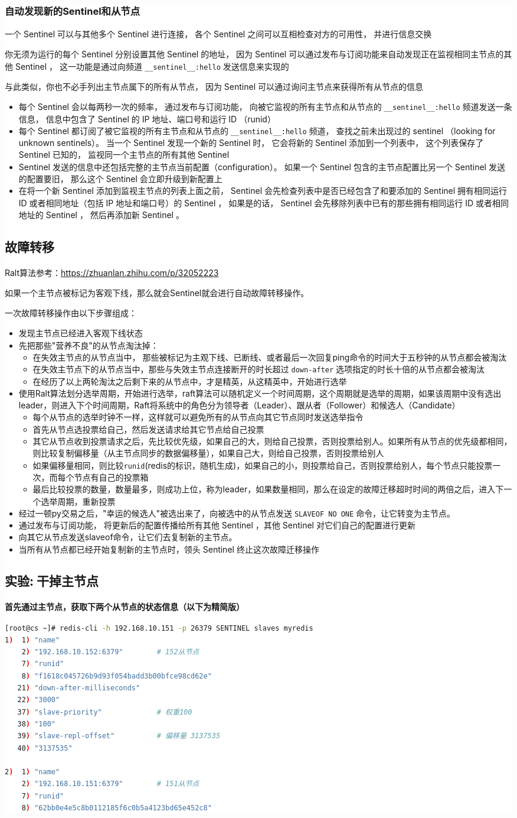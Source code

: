 ### 自动发现新的Sentinel和从节点

一个 Sentinel 可以与其他多个 Sentinel 进行连接， 各个 Sentinel 之间可以互相检查对方的可用性， 并进行信息交换

你无须为运行的每个 Sentinel 分别设置其他 Sentinel 的地址， 因为 Sentinel 可以通过发布与订阅功能来自动发现正在监视相同主节点的其他 Sentinel ， 这一功能是通过向频道 `__sentinel__:hello` 发送信息来实现的

与此类似，你也不必手列出主节点属下的所有从节点， 因为 Sentinel 可以通过询问主节点来获得所有从节点的信息

- 每个 Sentinel 会以每两秒一次的频率， 通过发布与订阅功能， 向被它监视的所有主节点和从节点的 `__sentinel__:hello` 频道发送一条信息， 信息中包含了 Sentinel 的 IP 地址、端口号和运行 ID （runid）
- 每个 Sentinel 都订阅了被它监视的所有主节点和从节点的 `__sentinel__:hello` 频道， 查找之前未出现过的 sentinel （looking for unknown sentinels）。 当一个 Sentinel 发现一个新的 Sentinel 时， 它会将新的 Sentinel 添加到一个列表中， 这个列表保存了 Sentinel 已知的， 监视同一个主节点的所有其他 Sentinel 
- Sentinel 发送的信息中还包括完整的主节点当前配置（configuration）。 如果一个 Sentinel 包含的主节点配置比另一个 Sentinel 发送的配置要旧， 那么这个 Sentinel 会立即升级到新配置上
- 在将一个新 Sentinel 添加到监视主节点的列表上面之前， Sentinel 会先检查列表中是否已经包含了和要添加的 Sentinel 拥有相同运行 ID 或者相同地址（包括 IP 地址和端口号）的 Sentinel ， 如果是的话， Sentinel 会先移除列表中已有的那些拥有相同运行 ID 或者相同地址的 Sentinel ， 然后再添加新 Sentinel 。

## 故障转移

Ralt算法参考：https://zhuanlan.zhihu.com/p/32052223

如果一个主节点被标记为客观下线，那么就会Sentinel就会进行自动故障转移操作。

一次故障转移操作由以下步骤组成：

- 发现主节点已经进入客观下线状态
- 先把那些"营养不良"的从节点淘汰掉：
  - 在失效主节点的从节点当中， 那些被标记为主观下线、已断线、或者最后一次回复ping命令的时间大于五秒钟的从节点都会被淘汰
  - 在失效主节点下的从节点当中，那些与失效主节点连接断开的时长超过 `down-after` 选项指定的时长十倍的从节点都会被淘汰
  - 在经历了以上两轮淘汰之后剩下来的从节点中，才是精英，从这精英中，开始进行选举
- 使用Ralt算法划分选举周期，开始进行选举，raft算法可以随机定义一个时间周期，这个周期就是选举的周期，如果该周期中没有选出leader，则进入下个时间周期，Raft将系统中的角色分为领导者（Leader）、跟从者（Follower）和候选人（Candidate）
  - 每个从节点的选举时钟不一样，这样就可以避免所有的从节点向其它节点同时发送选举指令
  - 首先从节点选投票给自己，然后发送请求给其它节点给自己投票
  - 其它从节点收到投票请求之后，先比较优先级，如果自己的大，则给自己投票，否则投票给别人。如果所有从节点的优先级都相同，则比较复制偏移量（从主节点同步的数据偏移量），如果自己大，则给自己投票，否则投票给别人
  - 如果偏移量相同，则比较`runid`(redis的标识，随机生成)，如果自己的小，则投票给自己，否则投票给别人，每个节点只能投票一次，而每个节点有自己的投票箱
  - 最后比较投票的数量，数量最多，则成功上位，称为leader，如果数量相同，那么在设定的故障迁移超时时间的两倍之后，进入下一个选举周期，重新投票
- 经过一顿py交易之后，"幸运的候选人"被选出来了，向被选中的从节点发送 `SLAVEOF NO ONE` 命令，让它转变为主节点。
- 通过发布与订阅功能， 将更新后的配置传播给所有其他 Sentinel ，其他 Sentinel 对它们自己的配置进行更新
- 向其它从节点发送slaveof命令，让它们去复制新的主节点。
- 当所有从节点都已经开始复制新的主节点时，领头 Sentinel 终止这次故障迁移操作

## 实验: 干掉主节点

**首先通过主节点，获取下两个从节点的状态信息（以下为精简版）**

```bash
[root@cs ~]# redis-cli -h 192.168.10.151 -p 26379 SENTINEL slaves myredis
1)  1) "name"
    2) "192.168.10.152:6379"		# 152从节点
    7) "runid"
    8) "f1618c045726b9d93f054badd3b00bfce98cd62e"
   21) "down-after-milliseconds"
   22) "3000"
   37) "slave-priority"				# 权重100
   38) "100"
   39) "slave-repl-offset"			# 偏移量 3137535
   40) "3137535"

2)  1) "name"
    2) "192.168.10.151:6379"		# 151从节点
    7) "runid"
    8) "62bb0e4e5c8b0112185f6c0b5a4123bd65e452c8"
```